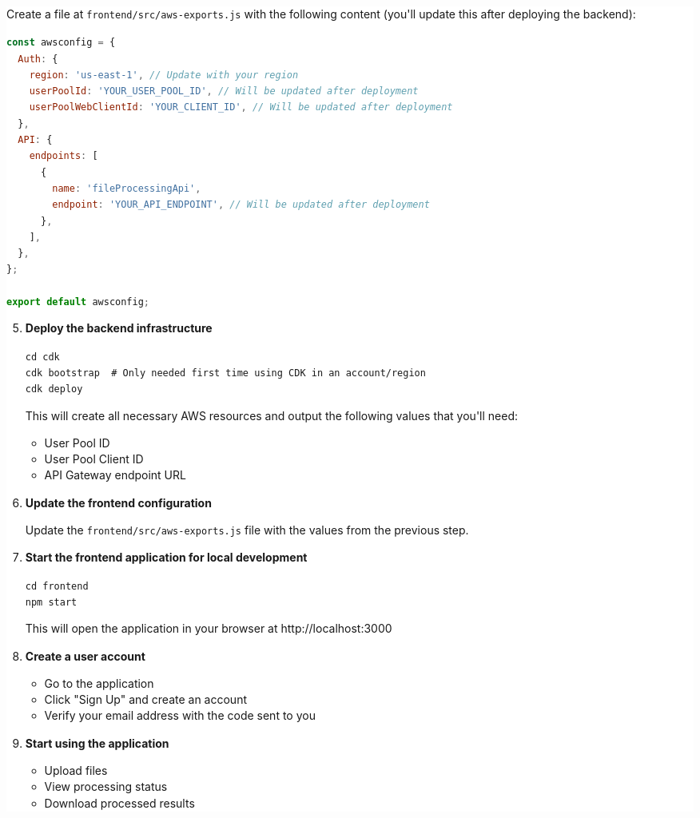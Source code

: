    Create a file at `frontend/src/aws-exports.js` with the following content (you'll update this after deploying the backend):
   ```javascript
   const awsconfig = {
     Auth: {
       region: 'us-east-1', // Update with your region
       userPoolId: 'YOUR_USER_POOL_ID', // Will be updated after deployment
       userPoolWebClientId: 'YOUR_CLIENT_ID', // Will be updated after deployment
     },
     API: {
       endpoints: [
         {
           name: 'fileProcessingApi',
           endpoint: 'YOUR_API_ENDPOINT', // Will be updated after deployment
         },
       ],
     },
   };
   
   export default awsconfig;
   ```

5. **Deploy the backend infrastructure**
   ```
   cd cdk
   cdk bootstrap  # Only needed first time using CDK in an account/region
   cdk deploy
   ```
   
   This will create all necessary AWS resources and output the following values that you'll need:
   - User Pool ID
   - User Pool Client ID
   - API Gateway endpoint URL

6. **Update the frontend configuration**
   
   Update the `frontend/src/aws-exports.js` file with the values from the previous step.

7. **Start the frontend application for local development**
   ```
   cd frontend
   npm start
   ```
   
   This will open the application in your browser at http://localhost:3000

8. **Create a user account**
   - Go to the application
   - Click "Sign Up" and create an account
   - Verify your email address with the code sent to you

9. **Start using the application**
   - Upload files
   - View processing status
   - Download processed results
